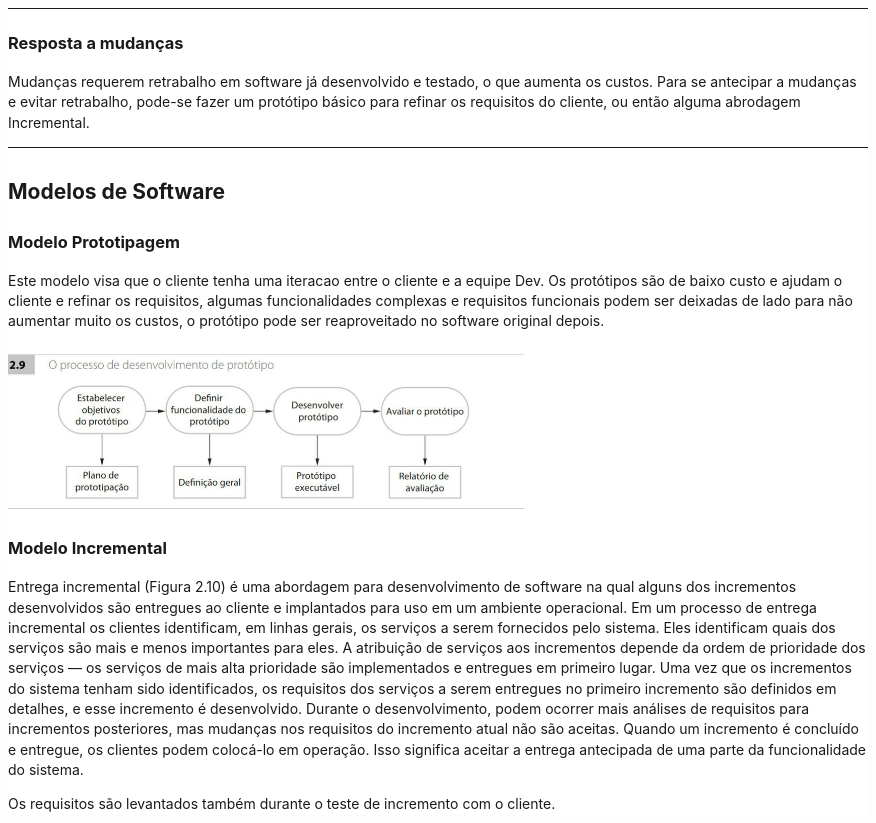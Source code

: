 
---

### Resposta a mudanças

Mudanças requerem retrabalho em software já desenvolvido e testado, o que aumenta os custos. Para se antecipar a mudanças e evitar retrabalho, pode-se fazer um protótipo básico para refinar os requisitos do cliente, ou então alguma abrodagem Incremental.

---

## Modelos de Software

### Modelo Prototipagem

Este modelo visa que o cliente tenha uma iteracao entre o cliente e a equipe Dev. Os protótipos são de baixo custo e ajudam o cliente e refinar os requisitos, algumas funcionalidades complexas e requisitos funcionais podem ser deixadas de lado para não aumentar muito os custos, o protótipo pode ser reaproveitado no software original depois.

<img src="./assets/prototype.jpg" width="60%"/>

### Modelo Incremental

Entrega incremental (Figura 2.10) é uma abordagem para desenvolvimento de software na qual alguns dos incrementos desenvolvidos são entregues ao cliente e implantados para uso em um ambiente operacional. Em um processo de entrega incremental os clientes identificam, em linhas gerais, os serviços a serem fornecidos pelo sistema. Eles identificam quais dos serviços são mais e menos importantes para eles. A atribuição de serviços aos incrementos depende da ordem de prioridade dos serviços — os serviços de mais alta prioridade são implementados e entregues em primeiro lugar. Uma vez que os incrementos do sistema tenham sido identificados, os requisitos dos serviços a serem entregues no primeiro incremento são definidos em detalhes, e esse incremento é desenvolvido. Durante o desenvolvimento, podem ocorrer mais análises de requisitos para incrementos posteriores, mas mudanças nos requisitos do incremento atual não são aceitas. Quando um incremento é concluído e entregue, os clientes podem colocá-lo em operação. Isso significa aceitar a entrega antecipada de uma parte da funcionalidade do sistema.

Os requisitos são levantados também durante o teste de incremento com o cliente.

